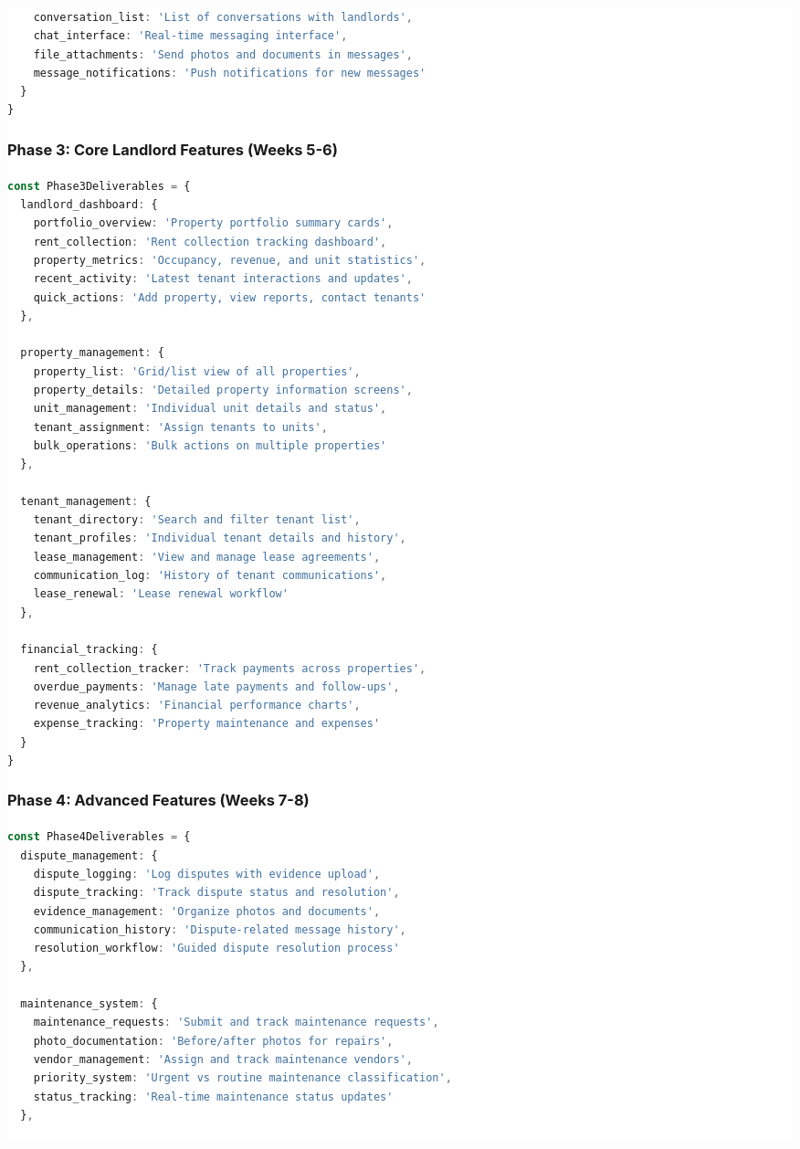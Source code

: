 ```typescript
    conversation_list: 'List of conversations with landlords',
    chat_interface: 'Real-time messaging interface',
    file_attachments: 'Send photos and documents in messages',
    message_notifications: 'Push notifications for new messages'
  }
}
```

### Phase 3: Core Landlord Features (Weeks 5-6)
```typescript
const Phase3Deliverables = {
  landlord_dashboard: {
    portfolio_overview: 'Property portfolio summary cards',
    rent_collection: 'Rent collection tracking dashboard',
    property_metrics: 'Occupancy, revenue, and unit statistics',
    recent_activity: 'Latest tenant interactions and updates',
    quick_actions: 'Add property, view reports, contact tenants'
  },
  
  property_management: {
    property_list: 'Grid/list view of all properties',
    property_details: 'Detailed property information screens',
    unit_management: 'Individual unit details and status',
    tenant_assignment: 'Assign tenants to units',
    bulk_operations: 'Bulk actions on multiple properties'
  },
  
  tenant_management: {
    tenant_directory: 'Search and filter tenant list',
    tenant_profiles: 'Individual tenant details and history',
    lease_management: 'View and manage lease agreements',
    communication_log: 'History of tenant communications',
    lease_renewal: 'Lease renewal workflow'
  },
  
  financial_tracking: {
    rent_collection_tracker: 'Track payments across properties',
    overdue_payments: 'Manage late payments and follow-ups',
    revenue_analytics: 'Financial performance charts',
    expense_tracking: 'Property maintenance and expenses'
  }
}
```

### Phase 4: Advanced Features (Weeks 7-8)
```typescript
const Phase4Deliverables = {
  dispute_management: {
    dispute_logging: 'Log disputes with evidence upload',
    dispute_tracking: 'Track dispute status and resolution',
    evidence_management: 'Organize photos and documents',
    communication_history: 'Dispute-related message history',
    resolution_workflow: 'Guided dispute resolution process'
  },
  
  maintenance_system: {
    maintenance_requests: 'Submit and track maintenance requests',
    photo_documentation: 'Before/after photos for repairs',
    vendor_management: 'Assign and track maintenance vendors',
    priority_system: 'Urgent vs routine maintenance classification',
    status_tracking: 'Real-time maintenance status updates'
  },
  
```